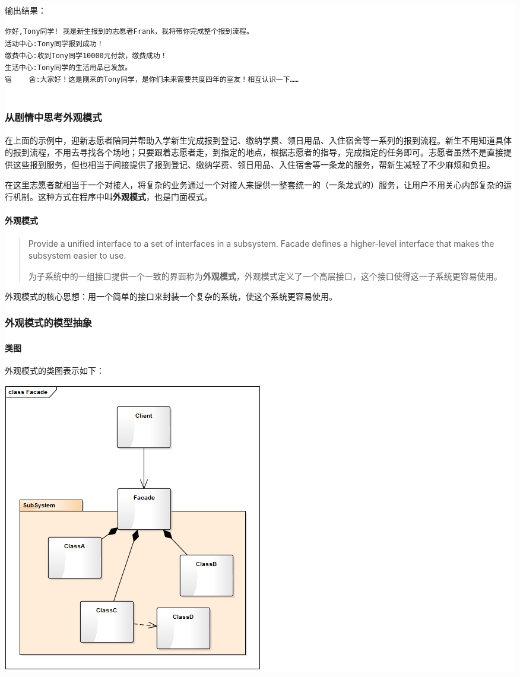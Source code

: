 </code></pre>

<p>输出结果：</p>

<pre><code>你好,Tony同学! 我是新生报到的志愿者Frank，我将带你完成整个报到流程。
活动中心:Tony同学报到成功！
缴费中心:收到Tony同学10000元付款，缴费成功！
生活中心:Tony同学的生活用品已发放。
宿    舍:大家好！这是刚来的Tony同学，是你们未来需要共度四年的室友！相互认识一下……

</code></pre>

<h3 id="从剧情中思考外观模式">从剧情中思考外观模式</h3>

<p>在上面的示例中，迎新志愿者陪同并帮助入学新生完成报到登记、缴纳学费、领日用品、入住宿舍等一系列的报到流程。新生不用知道具体的报到流程，不用去寻找各个场地；只要跟着志愿者走，到指定的地点，根据志愿者的指导，完成指定的任务即可。志愿者虽然不是直接提供这些报到服务，但也相当于间接提供了报到登记、缴纳学费、领日用品、入住宿舍等一条龙的服务，帮新生减轻了不少麻烦和负担。</p>

<p>在这里志愿者就相当于一个对接人，将复杂的业务通过一个对接人来提供一整套统一的（一条龙式的）服务，让用户不用关心内部复杂的运行机制。这种方式在程序中叫<strong>外观模式</strong>，也是门面模式。</p>

<h4 id="外观模式">外观模式</h4>

<blockquote>
<p>Provide a unified interface to a set of interfaces in a subsystem. Facade defines a higher-level interface that makes the subsystem easier to use.</p>

<p>为子系统中的一组接口提供一个一致的界面称为<strong>外观模式</strong>，外观模式定义了一个高层接口，这个接口使得这一子系统更容易使用。</p>
</blockquote>

<p>外观模式的核心思想：用一个简单的接口来封装一个复杂的系统，使这个系统更容易使用。</p>

<h3 id="外观模式的模型抽象">外观模式的模型抽象</h3>

<h4 id="类图">类图</h4>

<p>外观模式的类图表示如下：</p>

<p><img src="assets/90d44460-8351-11e8-a90b-215c3565b75a.jpg" alt="enter image description here" /></p>
